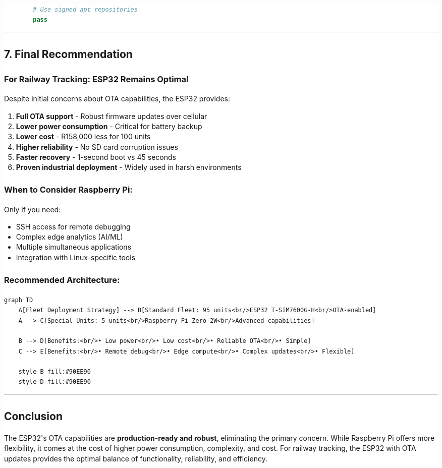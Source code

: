 ```python
        # Use signed apt repositories
        pass
```

---

## 7. Final Recommendation

### For Railway Tracking: **ESP32 Remains Optimal**

Despite initial concerns about OTA capabilities, the ESP32 provides:

1. **Full OTA support** - Robust firmware updates over cellular
2. **Lower power consumption** - Critical for battery backup
3. **Lower cost** - R158,000 less for 100 units
4. **Higher reliability** - No SD card corruption issues
5. **Faster recovery** - 1-second boot vs 45 seconds
6. **Proven industrial deployment** - Widely used in harsh environments

### When to Consider Raspberry Pi:

Only if you need:
- SSH access for remote debugging
- Complex edge analytics (AI/ML)
- Multiple simultaneous applications
- Integration with Linux-specific tools

### Recommended Architecture:

```mermaid
graph TD
    A[Fleet Deployment Strategy] --> B[Standard Fleet: 95 units<br/>ESP32 T-SIM7600G-H<br/>OTA-enabled]
    A --> C[Special Units: 5 units<br/>Raspberry Pi Zero 2W<br/>Advanced capabilities]
    
    B --> D[Benefits:<br/>• Low power<br/>• Low cost<br/>• Reliable OTA<br/>• Simple]
    C --> E[Benefits:<br/>• Remote debug<br/>• Edge compute<br/>• Complex updates<br/>• Flexible]
    
    style B fill:#90EE90
    style D fill:#90EE90
```

---

## Conclusion

The ESP32's OTA capabilities are **production-ready and robust**, eliminating the primary concern. While Raspberry Pi offers more flexibility, it comes at the cost of higher power consumption, complexity, and cost. For railway tracking, the ESP32 with OTA updates provides the optimal balance of functionality, reliability, and efficiency.